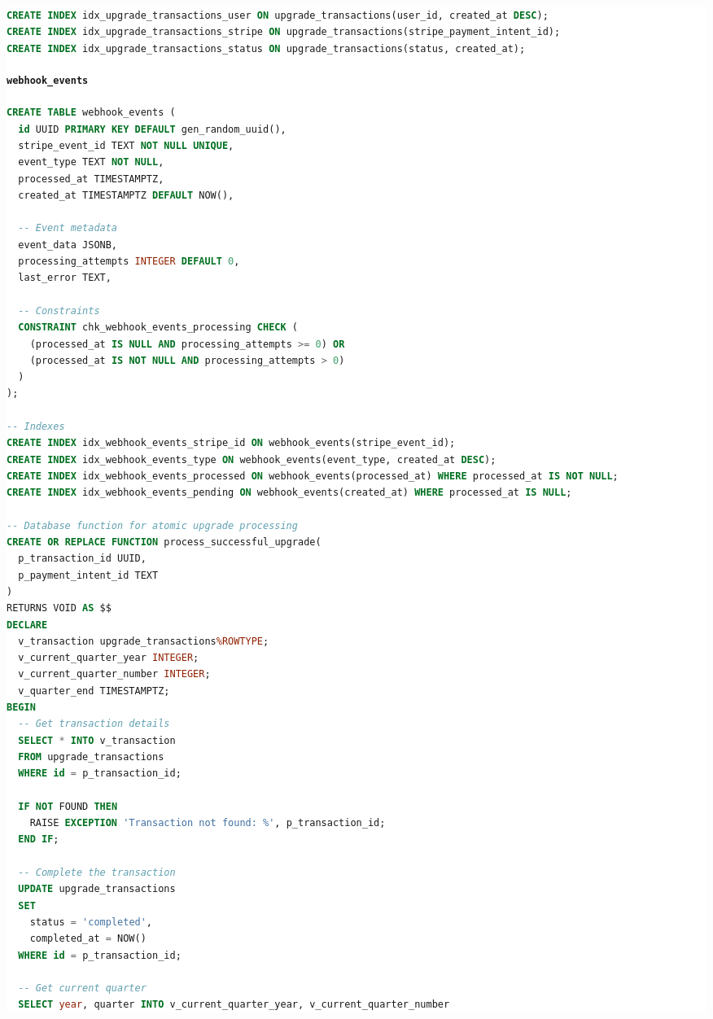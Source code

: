 ```sql
CREATE INDEX idx_upgrade_transactions_user ON upgrade_transactions(user_id, created_at DESC);
CREATE INDEX idx_upgrade_transactions_stripe ON upgrade_transactions(stripe_payment_intent_id);
CREATE INDEX idx_upgrade_transactions_status ON upgrade_transactions(status, created_at);
```

#### `webhook_events`
```sql
CREATE TABLE webhook_events (
  id UUID PRIMARY KEY DEFAULT gen_random_uuid(),
  stripe_event_id TEXT NOT NULL UNIQUE,
  event_type TEXT NOT NULL,
  processed_at TIMESTAMPTZ,
  created_at TIMESTAMPTZ DEFAULT NOW(),
  
  -- Event metadata
  event_data JSONB,
  processing_attempts INTEGER DEFAULT 0,
  last_error TEXT,
  
  -- Constraints
  CONSTRAINT chk_webhook_events_processing CHECK (
    (processed_at IS NULL AND processing_attempts >= 0) OR
    (processed_at IS NOT NULL AND processing_attempts > 0)
  )
);

-- Indexes
CREATE INDEX idx_webhook_events_stripe_id ON webhook_events(stripe_event_id);
CREATE INDEX idx_webhook_events_type ON webhook_events(event_type, created_at DESC);
CREATE INDEX idx_webhook_events_processed ON webhook_events(processed_at) WHERE processed_at IS NOT NULL;
CREATE INDEX idx_webhook_events_pending ON webhook_events(created_at) WHERE processed_at IS NULL;

-- Database function for atomic upgrade processing
CREATE OR REPLACE FUNCTION process_successful_upgrade(
  p_transaction_id UUID,
  p_payment_intent_id TEXT
)
RETURNS VOID AS $$
DECLARE
  v_transaction upgrade_transactions%ROWTYPE;
  v_current_quarter_year INTEGER;
  v_current_quarter_number INTEGER;
  v_quarter_end TIMESTAMPTZ;
BEGIN
  -- Get transaction details
  SELECT * INTO v_transaction 
  FROM upgrade_transactions 
  WHERE id = p_transaction_id;
  
  IF NOT FOUND THEN
    RAISE EXCEPTION 'Transaction not found: %', p_transaction_id;
  END IF;
  
  -- Complete the transaction
  UPDATE upgrade_transactions 
  SET 
    status = 'completed',
    completed_at = NOW()
  WHERE id = p_transaction_id;
  
  -- Get current quarter
  SELECT year, quarter INTO v_current_quarter_year, v_current_quarter_number
```